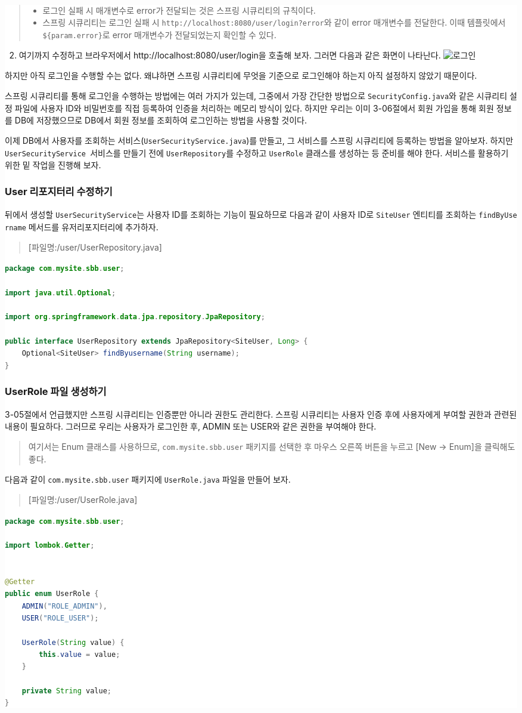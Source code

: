 > * 로그인 실패 시 매개변수로 error가 전달되는 것은 스프링 시큐리티의 규칙이다.
> * 스프링 시큐리티는 로그인 실패 시 `http://localhost:8080/user/login?error`와 같이 error 매개변수를 전달한다. 이때 템플릿에서 `${param.error}`로 error 매개변수가 전달되었는지 확인할 수 있다.

2) 여기까지 수정하고 브라우저에서 http://localhost:8080/user/login을 호출해 보자. 그러면 다음과 같은 화면이 나타난다.
![로그인](../assets/img/uploads/2024/mar/26.login/1.png)

하지만 아직 로그인을 수행할 수는 없다. 왜냐하면 스프링 시큐리티에 무엇을 기준으로 로그인해야 하는지 아직 설정하지 않았기 때문이다.

스프링 시큐리티를 통해 로그인을 수행하는 방법에는 여러 가지가 있는데, 그중에서 가장 간단한 방법으로 `SecurityConfig.java`와 같은 시큐리티 설정 파일에 사용자 ID와 비밀번호를 직접 등록하여 인증을 처리하는 메모리 방식이 있다. 하지만 우리는 이미 3-06절에서 회원 가입을 통해 회원 정보를 DB에 저장했으므로 DB에서 회원 정보를 조회하여 로그인하는 방법을 사용할 것이다.

이제 DB에서 사용자를 조회하는 서비스(`UserSecurityService.java`)를 만들고, 그 서비스를 스프링 시큐리티에 등록하는 방법을 알아보자. 하지만 `UserSecurityService `서비스를 만들기 전에 `UserRepository`를 수정하고 `UserRole` 클래스를 생성하는 등 준비를 해야 한다. 서비스를 활용하기 위한 밑 작업을 진행해 보자.

### User 리포지터리 수정하기
뒤에서 생성할 `UserSecurityService`는 사용자 ID를 조회하는 기능이 필요하므로 다음과 같이 사용자 ID로 `SiteUser` 엔티티를 조회하는 `findByUsername` 메서드를 유저리포지터리에 추가하자.
>[파일명:/user/UserRepository.java]

```java
package com.mysite.sbb.user;

import java.util.Optional;

import org.springframework.data.jpa.repository.JpaRepository;

public interface UserRepository extends JpaRepository<SiteUser, Long> {
    Optional<SiteUser> findByusername(String username);
}
```

### UserRole 파일 생성하기
3-05절에서 언급했지만 스프링 시큐리티는 인증뿐만 아니라 권한도 관리한다. 스프링 시큐리티는 사용자 인증 후에 사용자에게 부여할 권한과 관련된 내용이 필요하다. 그러므로 우리는 사용자가 로그인한 후, ADMIN 또는 USER와 같은 권한을 부여해야 한다.

>여기서는 Enum 클래스를 사용하므로, `com.mysite.sbb.user` 패키지를 선택한 후 마우스 오른쪽 버튼을 누르고 [New → Enum]을 클릭해도 좋다.

다음과 같이 `com.mysite.sbb.user` 패키지에 `UserRole.java` 파일을 만들어 보자.
>[파일명:/user/UserRole.java]

```java
package com.mysite.sbb.user;

import lombok.Getter;


@Getter
public enum UserRole {
    ADMIN("ROLE_ADMIN"),
    USER("ROLE_USER");

    UserRole(String value) {
        this.value = value;
    }

    private String value;
}
```
